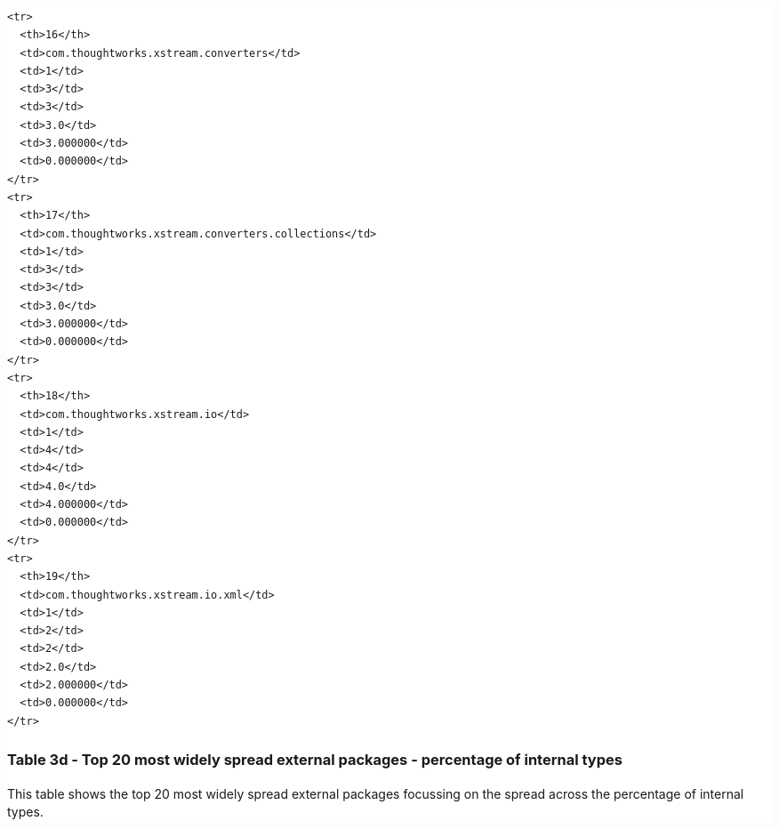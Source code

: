     <tr>
      <th>16</th>
      <td>com.thoughtworks.xstream.converters</td>
      <td>1</td>
      <td>3</td>
      <td>3</td>
      <td>3.0</td>
      <td>3.000000</td>
      <td>0.000000</td>
    </tr>
    <tr>
      <th>17</th>
      <td>com.thoughtworks.xstream.converters.collections</td>
      <td>1</td>
      <td>3</td>
      <td>3</td>
      <td>3.0</td>
      <td>3.000000</td>
      <td>0.000000</td>
    </tr>
    <tr>
      <th>18</th>
      <td>com.thoughtworks.xstream.io</td>
      <td>1</td>
      <td>4</td>
      <td>4</td>
      <td>4.0</td>
      <td>4.000000</td>
      <td>0.000000</td>
    </tr>
    <tr>
      <th>19</th>
      <td>com.thoughtworks.xstream.io.xml</td>
      <td>1</td>
      <td>2</td>
      <td>2</td>
      <td>2.0</td>
      <td>2.000000</td>
      <td>0.000000</td>
    </tr>
  </tbody>
</table>
</div>



### Table 3d - Top 20 most widely spread external packages - percentage of internal types

This table shows the top 20 most widely spread external packages focussing on the spread across the percentage of internal types.

